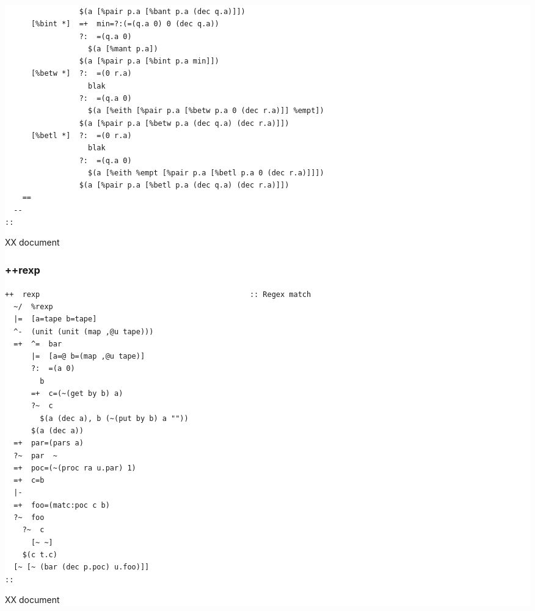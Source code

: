                      $(a [%pair p.a [%bant p.a (dec q.a)]])
          [%bint *]  =+  min=?:(=(q.a 0) 0 (dec q.a))
                     ?:  =(q.a 0)
                       $(a [%mant p.a])
                     $(a [%pair p.a [%bint p.a min]])
          [%betw *]  ?:  =(0 r.a)
                       blak
                     ?:  =(q.a 0)
                       $(a [%eith [%pair p.a [%betw p.a 0 (dec r.a)]] %empt])
                     $(a [%pair p.a [%betw p.a (dec q.a) (dec r.a)]])
          [%betl *]  ?:  =(0 r.a)
                       blak
                     ?:  =(q.a 0)
                       $(a [%eith %empt [%pair p.a [%betl p.a 0 (dec r.a)]]])
                     $(a [%pair p.a [%betl p.a (dec q.a) (dec r.a)]])
        ==
      --
    ::

XX document

### ++rexp

    ++  rexp                                                :: Regex match
      ~/  %rexp
      |=  [a=tape b=tape]
      ^-  (unit (unit (map ,@u tape)))
      =+  ^=  bar
          |=  [a=@ b=(map ,@u tape)]
          ?:  =(a 0)
            b
          =+  c=(~(get by b) a)
          ?~  c
            $(a (dec a), b (~(put by b) a ""))
          $(a (dec a))
      =+  par=(pars a)
      ?~  par  ~
      =+  poc=(~(proc ra u.par) 1)
      =+  c=b
      |-
      =+  foo=(matc:poc c b)
      ?~  foo
        ?~  c
          [~ ~]
        $(c t.c)
      [~ [~ (bar (dec p.poc) u.foo)]]
    ::

XX document
